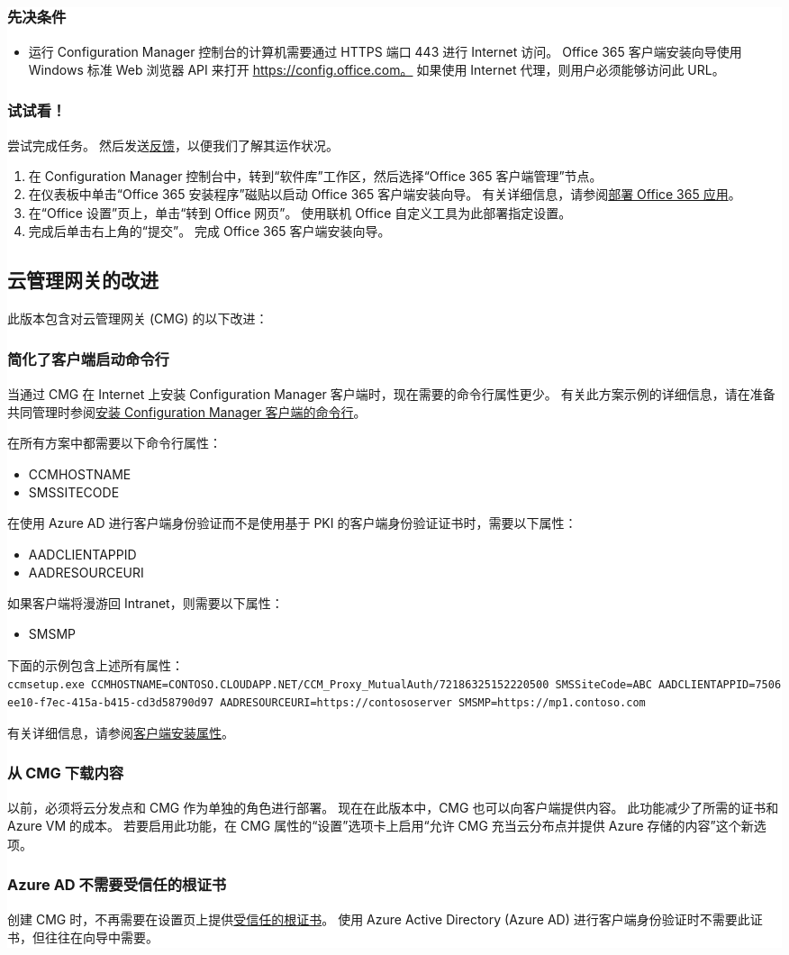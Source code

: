 ### <a name="prerequisites"></a>先决条件
- 运行 Configuration Manager 控制台的计算机需要通过 HTTPS 端口 443 进行 Internet 访问。 Office 365 客户端安装向导使用 Windows 标准 Web 浏览器 API 来打开 https://config.office.com。 如果使用 Internet 代理，则用户必须能够访问此 URL。

### <a name="try-it-out"></a>试试看！
 尝试完成任务。 然后发送[反馈](capabilities-in-technical-preview-1804.md#bkmk_feedback)，以便我们了解其运作状况。

1. 在 Configuration Manager 控制台中，转到“软件库”工作区，然后选择“Office 365 客户端管理”节点。
2. 在仪表板中单击“Office 365 安装程序”磁贴以启动 Office 365 客户端安装向导。 有关详细信息，请参阅[部署 Office 365 应用](/sccm/sum/deploy-use/manage-office-365-proplus-updates#deploy-office-365-apps)。
3. 在“Office 设置”页上，单击“转到 Office 网页”。 使用联机 Office 自定义工具为此部署指定设置。 
4. 完成后单击右上角的“提交”。 完成 Office 365 客户端安装向导。



## <a name="improvements-to-cloud-management-gateway"></a>云管理网关的改进
此版本包含对云管理网关 (CMG) 的以下改进：

### <a name="simplified-client-bootstrap-command-line"></a>简化了客户端启动命令行
 当通过 CMG 在 Internet 上安装 Configuration Manager 客户端时，现在需要的命令行属性更少。 有关此方案示例的详细信息，请在准备共同管理时参阅[安装 Configuration Manager 客户端的命令行](/sccm/core/clients/manage/co-management-prepare#command-line-to-install-configuration-manager-client)。 

在所有方案中都需要以下命令行属性：
  - CCMHOSTNAME  
  - SMSSITECODE  

在使用 Azure AD 进行客户端身份验证而不是使用基于 PKI 的客户端身份验证证书时，需要以下属性：
  - AADCLIENTAPPID  
  - AADRESOURCEURI  

如果客户端将漫游回 Intranet，则需要以下属性：
  - SMSMP  

下面的示例包含上述所有属性：   
`ccmsetup.exe CCMHOSTNAME=CONTOSO.CLOUDAPP.NET/CCM_Proxy_MutualAuth/72186325152220500 SMSSiteCode=ABC AADCLIENTAPPID=7506ee10-f7ec-415a-b415-cd3d58790d97 AADRESOURCEURI=https://contososerver SMSMP=https://mp1.contoso.com`

有关详细信息，请参阅[客户端安装属性](/sccm/core/clients/deploy/about-client-installation-properties)。

### <a name="download-content-from-a-cmg"></a>从 CMG 下载内容
 以前，必须将云分发点和 CMG 作为单独的角色进行部署。 现在在此版本中，CMG 也可以向客户端提供内容。 此功能减少了所需的证书和 Azure VM 的成本。 若要启用此功能，在 CMG 属性的“设置”选项卡上启用“允许 CMG 充当云分布点并提供 Azure 存储的内容”这个新选项。 

### <a name="trusted-root-certificate-isnt-required-with-azure-ad"></a>Azure AD 不需要受信任的根证书
 创建 CMG 时，不再需要在设置页上提供[受信任的根证书](/sccm/core/clients/manage/cmg/certificates-for-cloud-management-gateway#cmg-trusted-root-certificate-to-clients)。 使用 Azure Active Directory (Azure AD) 进行客户端身份验证时不需要此证书，但往往在向导中需要。
